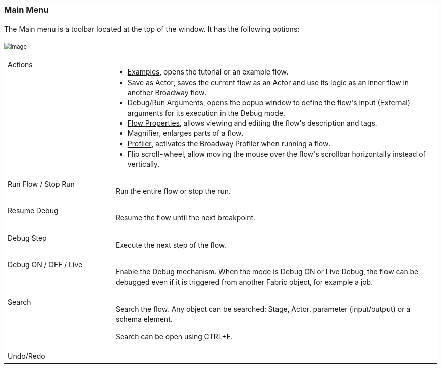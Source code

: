 ### Main Menu

The Main menu is a toolbar located at the top of the window. It has the following options:

<img src="images/99_18_01_main_menu.PNG" alt="image" style="zoom:80%;" />

<table style="width: 900px;">
<tbody>
<tr>
<td width="170pxl">Actions</td>
<td width="630pxl">
<ul>
<li><a href="17_tutorial_and_flow_examples.md">Examples</a>, opens the tutorial or an example flow.</li>
<li><a href="22_broadway_flow_inner_flows.md">Save as Actor</a>, saves the current flow as an Actor and use its logic as an inner flow in another Broadway flow.</li>
<li><a href="25_broadway_flow_window_run_and_debug_flow.md">Debug/Run Arguments</a>, opens the popup window to define the flow's input (External) arguments for its execution in the Debug mode.</li>
<li><a href="33_flow_properties.md">Flow Properties</a>, allows viewing and editing the flow's description and tags.</li>
<li>Magnifier</a>, enlarges parts of a flow.</li>
<li><a href="31_broadway_profiler.md">Profiler</a>, activates the Broadway Profiler when running a flow.</li>
<li>Flip scroll-wheel, allow moving the mouse over the flow's scrollbar horizontally instead of vertically.</li>
</ul>
</td>
</tr>
<tr>
<td width="200">Run Flow / Stop Run</td>
<td style="width: 465px;">
<p>Run the entire flow or stop the run.</p>
</td>
</tr>
<tr>
<td width="200">Resume Debug</td>
<td style="width: 465px;">
<p>Resume the flow until the next breakpoint.</p>
</td>
</tr>
<tr>
<td width="200">Debug Step</td>
<td style="width: 465px;">
<p>Execute the next step of the flow.</p>
</td>
</tr>
<tr>
<td width="200"><a title="Debug" href="25_broadway_flow_window_run_and_debug_flow.md#running-and-debugging-a-broadway-flow">Debug ON / OFF / Live</a></td>
<td style="width: 465px;">
<p>Enable the Debug mechanism. When the mode is Debug ON or Live Debug, the flow can be debugged even if it is triggered from another Fabric object, for example a job.</p>
</td>
</tr>
<tr>
<td width="200">Search</td>
<td style="width: 465px;">
<p>Search the flow. Any object can be searched: Stage, Actor, parameter (input/output) or a schema element. </p>
<p>Search can be open using CTRL+F.</p>
</td>
</tr>
<tr>
<td width="200">Undo/Redo</td>